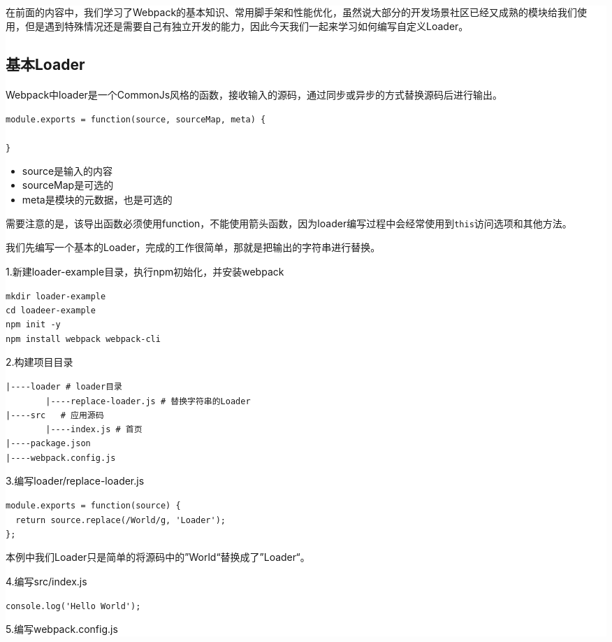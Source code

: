 

在前面的内容中，我们学习了Webpack的基本知识、常用脚手架和性能优化，虽然说大部分的开发场景社区已经又成熟的模块给我们使用，但是遇到特殊情况还是需要自己有独立开发的能力，因此今天我们一起来学习如何编写自定义Loader。

## 基本Loader

Webpack中loader是一个CommonJs风格的函数，接收输入的源码，通过同步或异步的方式替换源码后进行输出。

```
module.exports = function(source, sourceMap, meta) {
  
}
```

*  source是输入的内容
*  sourceMap是可选的
*  meta是模块的元数据，也是可选的

需要注意的是，该导出函数必须使用function，不能使用箭头函数，因为loader编写过程中会经常使用到`this`访问选项和其他方法。

我们先编写一个基本的Loader，完成的工作很简单，那就是把输出的字符串进行替换。

1.新建loader-example目录，执行npm初始化，并安装webpack

```
mkdir loader-example
cd loadeer-example
npm init -y
npm install webpack webpack-cli
```

2.构建项目目录

```
|----loader # loader目录
        |----replace-loader.js # 替换字符串的Loader
|----src   # 应用源码
        |----index.js # 首页
|----package.json
|----webpack.config.js
```

3.编写loader/replace-loader.js

```
module.exports = function(source) {
  return source.replace(/World/g, 'Loader');
};
```

本例中我们Loader只是简单的将源码中的”World“替换成了”Loader“。

4.编写src/index.js

```
console.log('Hello World');
```

5.编写webpack.config.js
